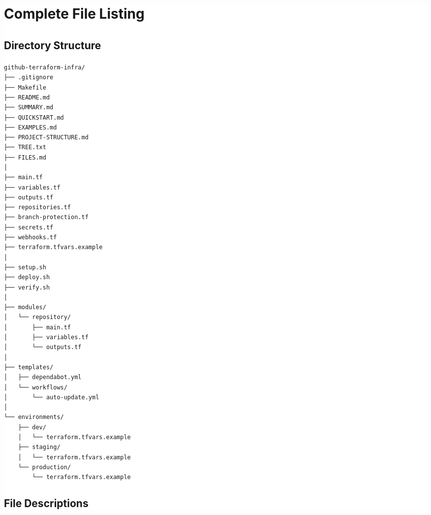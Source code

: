 # Complete File Listing

## Directory Structure

```
github-terraform-infra/
├── .gitignore
├── Makefile
├── README.md
├── SUMMARY.md
├── QUICKSTART.md
├── EXAMPLES.md
├── PROJECT-STRUCTURE.md
├── TREE.txt
├── FILES.md
│
├── main.tf
├── variables.tf
├── outputs.tf
├── repositories.tf
├── branch-protection.tf
├── secrets.tf
├── webhooks.tf
├── terraform.tfvars.example
│
├── setup.sh
├── deploy.sh
├── verify.sh
│
├── modules/
│   └── repository/
│       ├── main.tf
│       ├── variables.tf
│       └── outputs.tf
│
├── templates/
│   ├── dependabot.yml
│   └── workflows/
│       └── auto-update.yml
│
└── environments/
    ├── dev/
    │   └── terraform.tfvars.example
    ├── staging/
    │   └── terraform.tfvars.example
    └── production/
        └── terraform.tfvars.example
```

## File Descriptions
